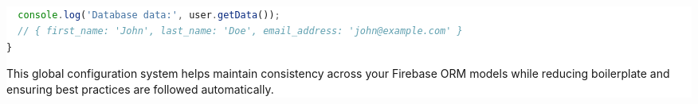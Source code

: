```typescript
  console.log('Database data:', user.getData()); 
  // { first_name: 'John', last_name: 'Doe', email_address: 'john@example.com' }
}
```

This global configuration system helps maintain consistency across your Firebase ORM models while reducing boilerplate and ensuring best practices are followed automatically.